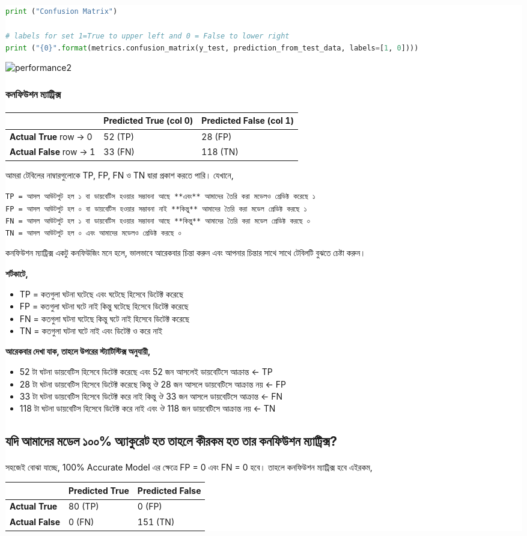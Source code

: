 ```python
print ("Confusion Matrix")

# labels for set 1=True to upper left and 0 = False to lower right
print ("{0}".format(metrics.confusion_matrix(y_test, prediction_from_test_data, labels=[1, 0])))
```

![performance2](http://i.imgur.com/z609uE0.gif)

### কনফিউশন ম্যাট্রিক্স

|  | Predicted True \(col 0\) | Predicted False \(col 1\) |
| :--- | :--- | :--- |
| **Actual True**     row -&gt; 0 | 52 \(TP\) | 28 \(FP\) |
| **Actual False**  row -&gt; 1 | 33 \(FN\) | 118 \(TN\) |

আমরা টেবিলের নাম্বারগুলোকে TP, FP, FN ও TN দ্বারা প্রকাশ করতে পারি। যেখানে,

```text
TP = আসল আউটপুট হল ১ বা ডায়বেটিস হওয়ার সম্ভাবনা আছে **এবং** আমাদের তৈরি করা মডেলও প্রেডিক্ট করেছে ১
FP = আসল আউটপুট হল ০ বা ডায়বেটিস হওয়ার সম্ভাবনা নাই **কিন্তু** আমাদের তৈরি করা মডেল প্রেডিক্ট করছে ১
FN = আসল আউটপুট হল ১ বা ডায়বেটিস হওয়ার সম্ভাবনা আছে **কিন্তু** আমাদের তৈরি করা মডেল প্রেডিক্ট করছে ০
TN = আসল আউটপুট হল ০ এবং আমাদের মডেলও প্রেডিক্ট করছে ০
```

কনফিউশন ম্যাট্রিক্স একটু কনফিউজিং মনে হলে, ভালভাবে আরেকবার চিন্তা করুন এবং আপনার চিন্তার সাথে সাথে টেবিলটি বুঝতে চেষ্টা করুন।

**শর্টকাটে,**

* TP = কতগুলা ঘটনা ঘটেছে এবং  ঘটেছে হিসেবে ডিটেক্ট করেছে
* FP = কতগুলা ঘটনা ঘটে নাই কিন্তু ঘটেছে হিসেবে ডিটেক্ট করেছে
* FN = কতগুলা ঘটনা ঘটেছে কিন্তু ঘটে নাই হিসেবে ডিটেক্ট করেছে
* TN = কতগুলা ঘটনা ঘটে নাই এবং ডিটেক্ট ও করে নাই

**আরেকবার দেখা যাক, তাহলে উপরের স্ট্যাটিস্টিক্স অনুযায়ী,**

* 52 টা ঘটনা ডায়বেটিস হিসেবে ডিটেক্ট করেছে এবং 52 জন আসলেই ডায়বেটিসে আক্রান্ত &lt;- TP
* 28 টা ঘটনা ডায়বেটিস হিসেবে ডিটেক্ট করেছে কিন্তু ঔ 28 জন আসলে ডায়বেটিসে আক্রান্ত নয় &lt;- FP
* 33 টা ঘটনা ডায়বেটিস হিসেবে ডিটেক্ট করে নাই কিন্তু ঔ 33 জন আসলে ডায়বেটিসে আক্রান্ত &lt;- FN
* 118 টা ঘটনা ডায়বেটিস হিসেবে ডিটেক্ট করে নাই এবং ঔ 118 জন ডায়বেটিসে আক্রান্ত নয় &lt;- TN

## যদি আমাদের মডেল ১০০% অ্যাকুরেট হত তাহলে কীরকম হত তার কনফিউশন ম্যাট্রিক্স?

সহজেই বোঝা যাচ্ছে, 100% Accurate Model এর ক্ষেত্রে FP = 0 এবং FN = 0 হবে। তাহলে কনফিউশন ম্যাট্রিক্স হবে এইরকম,

|  | Predicted True | Predicted False |
| :--- | :--- | :--- |
| **Actual True**   | 80 \(TP\) | 0 \(FP\) |
| **Actual False** | 0 \(FN\) | 151 \(TN\) |
